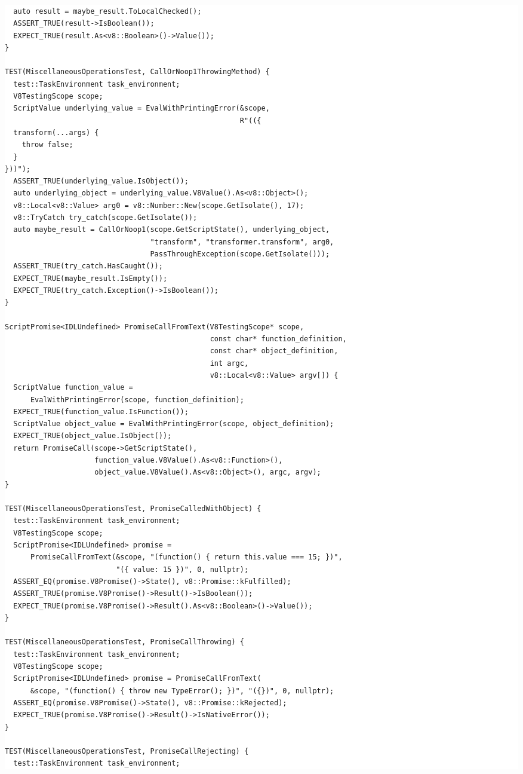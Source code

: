 ```
  auto result = maybe_result.ToLocalChecked();
  ASSERT_TRUE(result->IsBoolean());
  EXPECT_TRUE(result.As<v8::Boolean>()->Value());
}

TEST(MiscellaneousOperationsTest, CallOrNoop1ThrowingMethod) {
  test::TaskEnvironment task_environment;
  V8TestingScope scope;
  ScriptValue underlying_value = EvalWithPrintingError(&scope,
                                                       R"(({
  transform(...args) {
    throw false;
  }
}))");
  ASSERT_TRUE(underlying_value.IsObject());
  auto underlying_object = underlying_value.V8Value().As<v8::Object>();
  v8::Local<v8::Value> arg0 = v8::Number::New(scope.GetIsolate(), 17);
  v8::TryCatch try_catch(scope.GetIsolate());
  auto maybe_result = CallOrNoop1(scope.GetScriptState(), underlying_object,
                                  "transform", "transformer.transform", arg0,
                                  PassThroughException(scope.GetIsolate()));
  ASSERT_TRUE(try_catch.HasCaught());
  EXPECT_TRUE(maybe_result.IsEmpty());
  EXPECT_TRUE(try_catch.Exception()->IsBoolean());
}

ScriptPromise<IDLUndefined> PromiseCallFromText(V8TestingScope* scope,
                                                const char* function_definition,
                                                const char* object_definition,
                                                int argc,
                                                v8::Local<v8::Value> argv[]) {
  ScriptValue function_value =
      EvalWithPrintingError(scope, function_definition);
  EXPECT_TRUE(function_value.IsFunction());
  ScriptValue object_value = EvalWithPrintingError(scope, object_definition);
  EXPECT_TRUE(object_value.IsObject());
  return PromiseCall(scope->GetScriptState(),
                     function_value.V8Value().As<v8::Function>(),
                     object_value.V8Value().As<v8::Object>(), argc, argv);
}

TEST(MiscellaneousOperationsTest, PromiseCalledWithObject) {
  test::TaskEnvironment task_environment;
  V8TestingScope scope;
  ScriptPromise<IDLUndefined> promise =
      PromiseCallFromText(&scope, "(function() { return this.value === 15; })",
                          "({ value: 15 })", 0, nullptr);
  ASSERT_EQ(promise.V8Promise()->State(), v8::Promise::kFulfilled);
  ASSERT_TRUE(promise.V8Promise()->Result()->IsBoolean());
  EXPECT_TRUE(promise.V8Promise()->Result().As<v8::Boolean>()->Value());
}

TEST(MiscellaneousOperationsTest, PromiseCallThrowing) {
  test::TaskEnvironment task_environment;
  V8TestingScope scope;
  ScriptPromise<IDLUndefined> promise = PromiseCallFromText(
      &scope, "(function() { throw new TypeError(); })", "({})", 0, nullptr);
  ASSERT_EQ(promise.V8Promise()->State(), v8::Promise::kRejected);
  EXPECT_TRUE(promise.V8Promise()->Result()->IsNativeError());
}

TEST(MiscellaneousOperationsTest, PromiseCallRejecting) {
  test::TaskEnvironment task_environment;
```